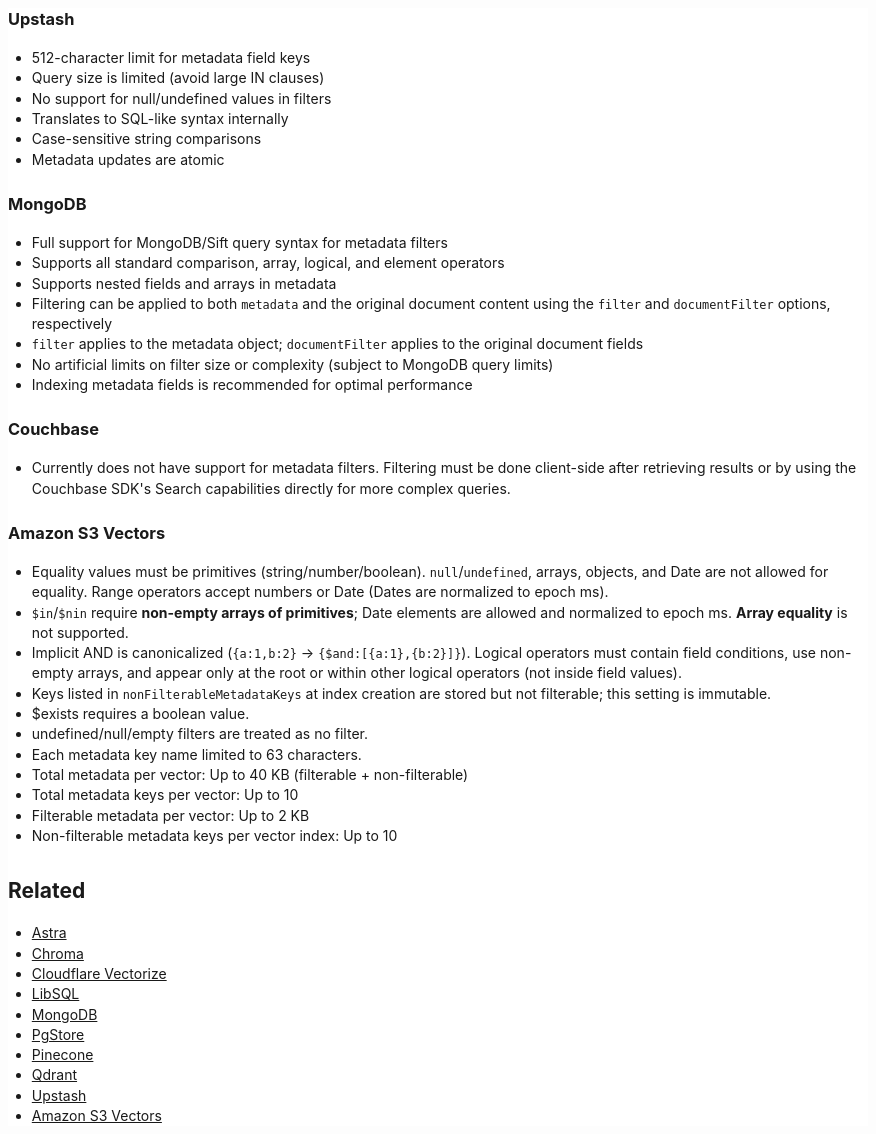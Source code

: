 ### Upstash

- 512-character limit for metadata field keys
- Query size is limited (avoid large IN clauses)
- No support for null/undefined values in filters
- Translates to SQL-like syntax internally
- Case-sensitive string comparisons
- Metadata updates are atomic

### MongoDB

- Full support for MongoDB/Sift query syntax for metadata filters
- Supports all standard comparison, array, logical, and element operators
- Supports nested fields and arrays in metadata
- Filtering can be applied to both `metadata` and the original document content using the `filter` and `documentFilter` options, respectively
- `filter` applies to the metadata object; `documentFilter` applies to the original document fields
- No artificial limits on filter size or complexity (subject to MongoDB query limits)
- Indexing metadata fields is recommended for optimal performance

### Couchbase

- Currently does not have support for metadata filters. Filtering must be done client-side after retrieving results or by using the Couchbase SDK's Search capabilities directly for more complex queries.

### Amazon S3 Vectors

- Equality values must be primitives (string/number/boolean). `null`/`undefined`, arrays, objects, and Date are not allowed for equality. Range operators accept numbers or Date (Dates are normalized to epoch ms).
- `$in`/`$nin` require **non-empty arrays of primitives**; Date elements are allowed and normalized to epoch ms. **Array equality** is not supported.
- Implicit AND is canonicalized (`{a:1,b:2}` → `{$and:[{a:1},{b:2}]}`). Logical operators must contain field conditions, use non-empty arrays, and appear only at the root or within other logical operators (not inside field values).
- Keys listed in `nonFilterableMetadataKeys` at index creation are stored but not filterable; this setting is immutable.
- $exists requires a boolean value.
- undefined/null/empty filters are treated as no filter.
- Each metadata key name limited to 63 characters.
- Total metadata per vector: Up to 40 KB (filterable + non-filterable)
- Total metadata keys per vector: Up to 10
- Filterable metadata per vector: Up to 2 KB
- Non-filterable metadata keys per vector index: Up to 10

## Related

- [Astra](/docs/reference/vectors/astra)
- [Chroma](/docs/reference/vectors/chroma)
- [Cloudflare Vectorize](/docs/reference/vectors/vectorize)
- [LibSQL](/docs/reference/vectors/libsql)
- [MongoDB](/docs/reference/vectors/mongodb)
- [PgStore](/docs/reference/vectors/pg)
- [Pinecone](/docs/reference/vectors/pinecone)
- [Qdrant](/docs/reference/vectors/qdrant)
- [Upstash](/docs/reference/vectors/upstash)
- [Amazon S3 Vectors](/docs/reference/vectors/s3vectors)

